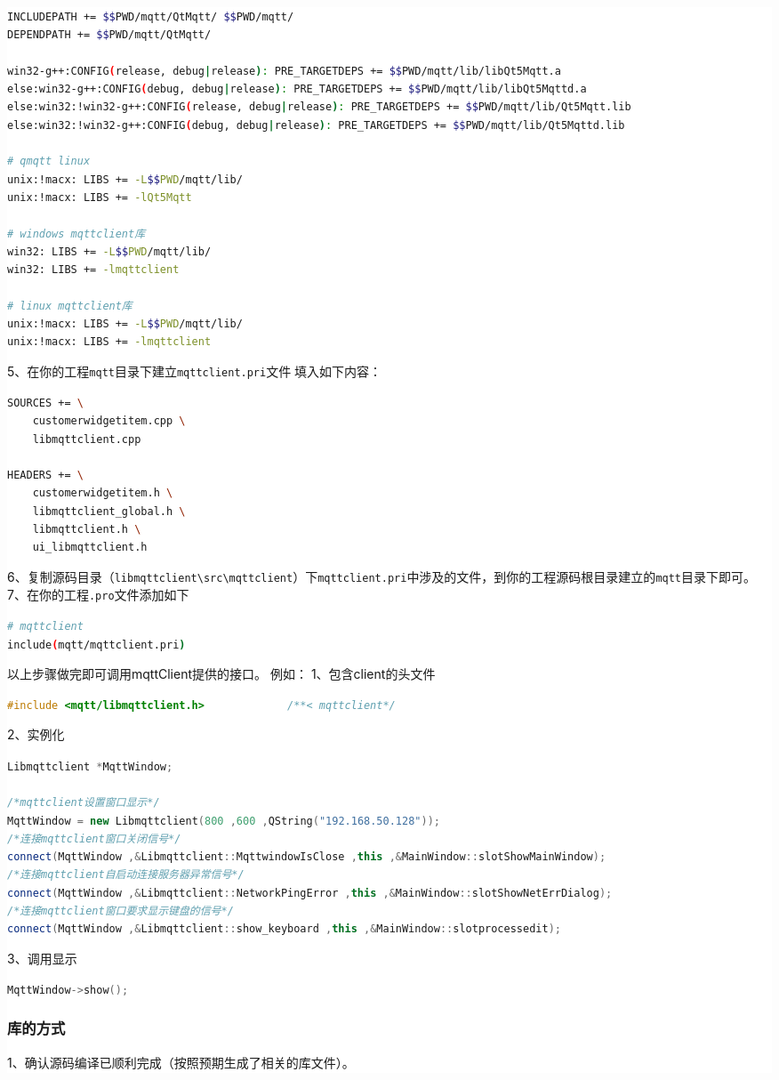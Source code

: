 ```bash
INCLUDEPATH += $$PWD/mqtt/QtMqtt/ $$PWD/mqtt/
DEPENDPATH += $$PWD/mqtt/QtMqtt/

win32-g++:CONFIG(release, debug|release): PRE_TARGETDEPS += $$PWD/mqtt/lib/libQt5Mqtt.a
else:win32-g++:CONFIG(debug, debug|release): PRE_TARGETDEPS += $$PWD/mqtt/lib/libQt5Mqttd.a
else:win32:!win32-g++:CONFIG(release, debug|release): PRE_TARGETDEPS += $$PWD/mqtt/lib/Qt5Mqtt.lib
else:win32:!win32-g++:CONFIG(debug, debug|release): PRE_TARGETDEPS += $$PWD/mqtt/lib/Qt5Mqttd.lib

# qmqtt linux
unix:!macx: LIBS += -L$$PWD/mqtt/lib/
unix:!macx: LIBS += -lQt5Mqtt

# windows mqttclient库
win32: LIBS += -L$$PWD/mqtt/lib/
win32: LIBS += -lmqttclient

# linux mqttclient库
unix:!macx: LIBS += -L$$PWD/mqtt/lib/
unix:!macx: LIBS += -lmqttclient
```
5、在你的工程`mqtt`目录下建立`mqttclient.pri`文件
	 填入如下内容：
```bash
SOURCES += \
    customerwidgetitem.cpp \
    libmqttclient.cpp

HEADERS += \
    customerwidgetitem.h \
    libmqttclient_global.h \
    libmqttclient.h \
    ui_libmqttclient.h
```
6、复制源码目录（`libmqttclient\src\mqttclient`）下`mqttclient.pri`中涉及的文件，到你的工程源码根目录建立的`mqtt`目录下即可。
7、在你的工程`.pro`文件添加如下
```bash
# mqttclient
include(mqtt/mqttclient.pri)
```
以上步骤做完即可调用mqttClient提供的接口。
例如：
1、包含client的头文件
```cpp
#include <mqtt/libmqttclient.h>             /**< mqttclient*/
```
2、实例化
```cpp
Libmqttclient *MqttWindow;

/*mqttclient设置窗口显示*/
MqttWindow = new Libmqttclient(800 ,600 ,QString("192.168.50.128"));
/*连接mqttclient窗口关闭信号*/
connect(MqttWindow ,&Libmqttclient::MqttwindowIsClose ,this ,&MainWindow::slotShowMainWindow);
/*连接mqttclient自启动连接服务器异常信号*/
connect(MqttWindow ,&Libmqttclient::NetworkPingError ,this ,&MainWindow::slotShowNetErrDialog);
/*连接mqttclient窗口要求显示键盘的信号*/
connect(MqttWindow ,&Libmqttclient::show_keyboard ,this ,&MainWindow::slotprocessedit);
```
3、调用显示
```cpp
MqttWindow->show();
```
### 库的方式
1、确认源码编译已顺利完成（按照预期生成了相关的库文件）。